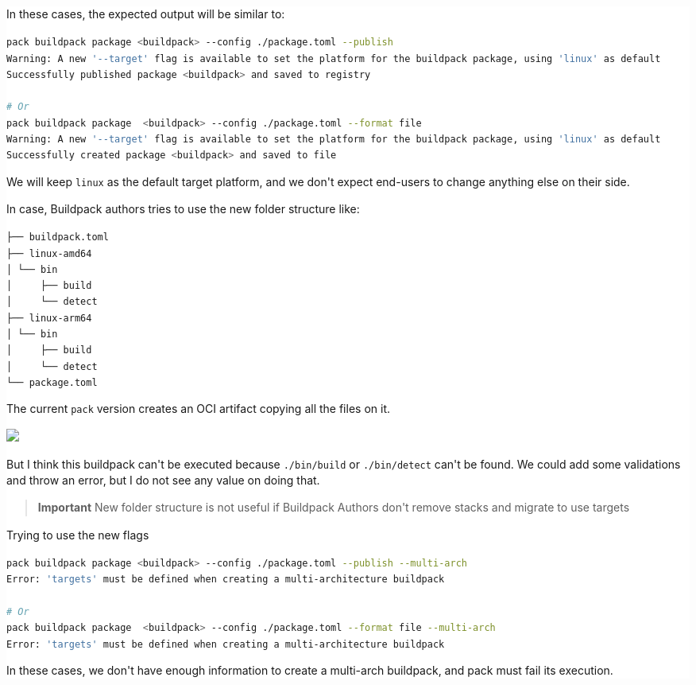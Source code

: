 In these cases, the expected output will be similar to:

```bash
pack buildpack package <buildpack> --config ./package.toml --publish 
Warning: A new '--target' flag is available to set the platform for the buildpack package, using 'linux' as default
Successfully published package <buildpack> and saved to registry

# Or
pack buildpack package  <buildpack> --config ./package.toml --format file 
Warning: A new '--target' flag is available to set the platform for the buildpack package, using 'linux' as default
Successfully created package <buildpack> and saved to file
```

We will keep `linux` as the default target platform, and we don't expect end-users to change anything else on their side.

In case, Buildpack authors tries to use the new folder structure like:

```bash
├── buildpack.toml
├── linux-amd64
│ └── bin
│     ├── build
│     └── detect
├── linux-arm64
│ └── bin
│     ├── build
│     └── detect
└── package.toml
```

The current `pack` version creates an OCI artifact copying all the files on it. 

![](https://hackmd.io/_uploads/BkGkZ_mla.png)

But I think this buildpack can't be executed because `./bin/build` or `./bin/detect` can't be found. We could add some validations and throw an error, but I do not see any value on doing that. 

> **Important**
> New folder structure is not useful if Buildpack Authors don't remove stacks and migrate to use targets
> 

Trying to use the new flags

```bash
pack buildpack package <buildpack> --config ./package.toml --publish --multi-arch
Error: 'targets' must be defined when creating a multi-architecture buildpack

# Or
pack buildpack package  <buildpack> --config ./package.toml --format file --multi-arch
Error: 'targets' must be defined when creating a multi-architecture buildpack
```

In these cases, we don't have enough information to create a multi-arch buildpack, and pack must fail its execution. 
